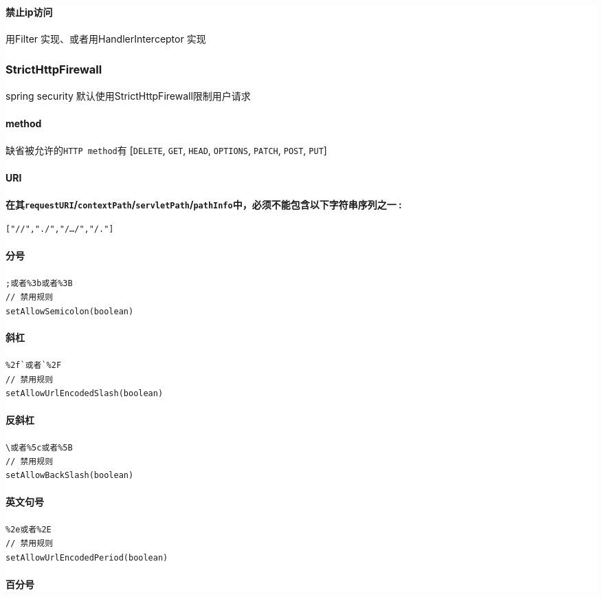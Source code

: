 #### 禁止ip访问

用Filter 实现、或者用HandlerInterceptor 实现

### StrictHttpFirewall

spring security 默认使用StrictHttpFirewall限制用户请求

#### method

缺省被允许的`HTTP method`有 [`DELETE`, `GET`, `HEAD`, `OPTIONS`, `PATCH`, `POST`, `PUT`]

#### URI

**在其`requestURI`/`contextPath`/`servletPath`/`pathInfo`中，必须不能包含以下字符串序列之一 :**

```
["//","./","/…/","/."]
```



#### 分号

```
;或者%3b或者%3B
// 禁用规则
setAllowSemicolon(boolean)
```



#### 斜杠

```
%2f`或者`%2F
// 禁用规则
setAllowUrlEncodedSlash(boolean)
```

#### 反斜杠

```
\或者%5c或者%5B
// 禁用规则
setAllowBackSlash(boolean)
```

#### 英文句号

```
%2e或者%2E
// 禁用规则
setAllowUrlEncodedPeriod(boolean)
```



#### 百分号
